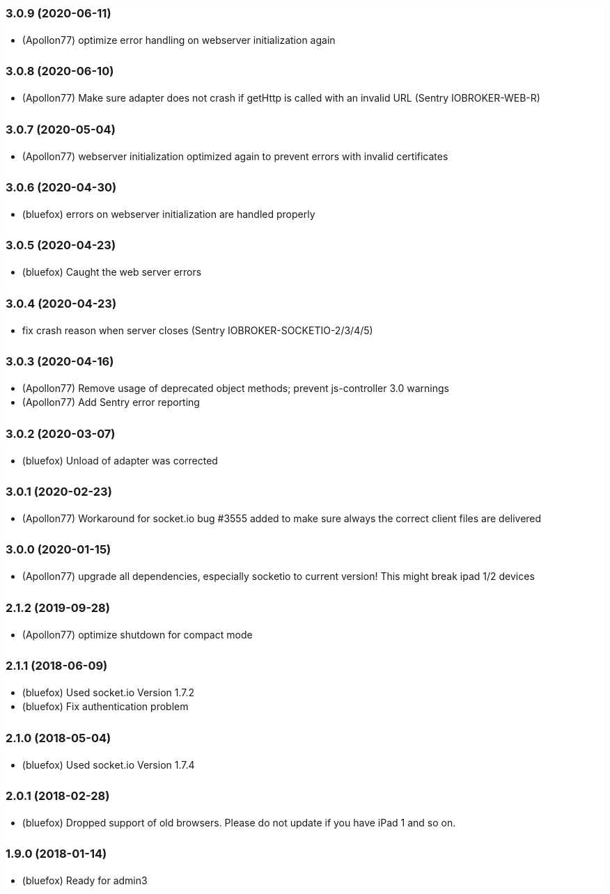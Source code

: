 ### 3.0.9 (2020-06-11)
* (Apollon77) optimize error handling on webserver initialization again

### 3.0.8 (2020-06-10)
* (Apollon77) Make sure adapter does not crash if getHttp is called with an invalid URL (Sentry IOBROKER-WEB-R)

### 3.0.7 (2020-05-04)
* (Apollon77) webserver initialization optimized again to prevent errors with invalid certificates 

### 3.0.6 (2020-04-30)
* (bluefox) errors on webserver initialization are handled properly

### 3.0.5 (2020-04-23)
* (bluefox) Caught the web server errors

### 3.0.4 (2020-04-23)
* fix crash reason when server closes (Sentry IOBROKER-SOCKETIO-2/3/4/5)

### 3.0.3 (2020-04-16)
* (Apollon77) Remove usage of deprecated object methods; prevent js-controller 3.0 warnings
* (Apollon77) Add Sentry error reporting

### 3.0.2 (2020-03-07)
* (bluefox) Unload of adapter was corrected

### 3.0.1 (2020-02-23)
* (Apollon77) Workaround for socket.io bug #3555 added to make sure always the correct client files are delivered

### 3.0.0 (2020-01-15)
* (Apollon77) upgrade all dependencies, especially socketio to current version! This might break ipad 1/2 devices

### 2.1.2 (2019-09-28)
* (Apollon77) optimize shutdown for compact mode

### 2.1.1 (2018-06-09)
* (bluefox) Used socket.io Version 1.7.2
* (bluefox) Fix authentication problem

### 2.1.0 (2018-05-04)
* (bluefox) Used socket.io Version 1.7.4

### 2.0.1 (2018-02-28)
* (bluefox) Dropped support of old browsers. Please do not update if you have iPad 1 and so on.

### 1.9.0 (2018-01-14)
* (bluefox) Ready for admin3
